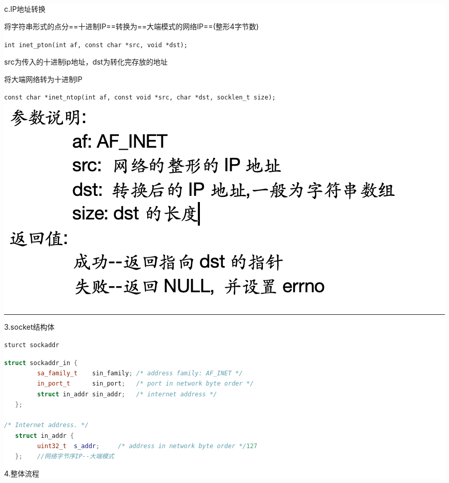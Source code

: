 c.IP地址转换

​	将字符串形式的点分==十进制IP==转换为==大端模式的网络IP==(整形4字节数)

 `int inet_pton(int af, const char *src, void *dst);`

src为传入的十进制ip地址，dst为转化完存放的地址

将大端网络转为十进制IP

​	`const char *inet_ntop(int af, const void *src, char *dst, socklen_t size);`

![image-20250423221703349](网络编程.assets/image-20250423221703349.png)

---



3.socket结构体

`sturct sockaddr`

```cpp
struct sockaddr_in {
         sa_family_t    sin_family; /* address family: AF_INET */
         in_port_t      sin_port;   /* port in network byte order */
         struct in_addr sin_addr;   /* internet address */
   };

/* Internet address. */
   struct in_addr {
         uint32_t  s_addr;     /* address in network byte order */127
   };	 //网络字节序IP--大端模式
```



4.整体流程
